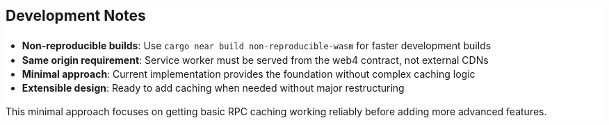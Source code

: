 ## Development Notes

- **Non-reproducible builds**: Use `cargo near build non-reproducible-wasm` for faster development builds
- **Same origin requirement**: Service worker must be served from the web4 contract, not external CDNs
- **Minimal approach**: Current implementation provides the foundation without complex caching logic
- **Extensible design**: Ready to add caching when needed without major restructuring

This minimal approach focuses on getting basic RPC caching working reliably before adding more advanced features.
